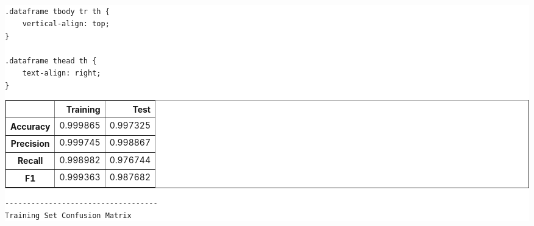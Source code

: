     .dataframe tbody tr th {
        vertical-align: top;
    }

    .dataframe thead th {
        text-align: right;
    }
</style>
<table border="1" class="dataframe">
  <thead>
    <tr style="text-align: right;">
      <th></th>
      <th>Training</th>
      <th>Test</th>
    </tr>
  </thead>
  <tbody>
    <tr>
      <th>Accuracy</th>
      <td>0.999865</td>
      <td>0.997325</td>
    </tr>
    <tr>
      <th>Precision</th>
      <td>0.999745</td>
      <td>0.998867</td>
    </tr>
    <tr>
      <th>Recall</th>
      <td>0.998982</td>
      <td>0.976744</td>
    </tr>
    <tr>
      <th>F1</th>
      <td>0.999363</td>
      <td>0.987682</td>
    </tr>
  </tbody>
</table>
</div>


    -----------------------------------
    Training Set Confusion Matrix



<div>
<style scoped>
    .dataframe tbody tr th:only-of-type {
        vertical-align: middle;
    }

    .dataframe tbody tr th {
        vertical-align: top;
    }
